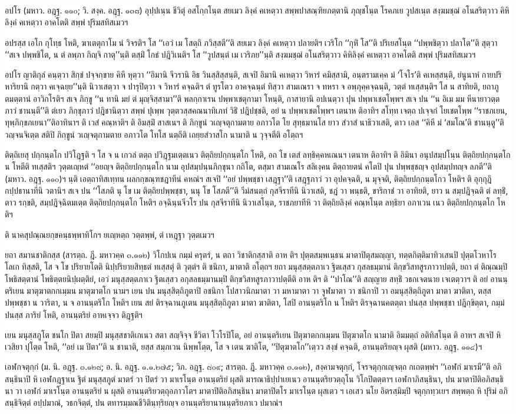 
<p>อปโร  (มหาว. อฎฺฐ. ๑๑๐; วิ. สงฺค. อฎฺฐ. ๑๓๘) อุปฺปเนฺน ชีวิตุํ อสโกฺกโนฺต สยเมว ลิงฺคํ คเหตฺวา สพฺพปาสณฺฑิยภตฺตานิ ภุญฺชโนฺต โรคภเย วูปสเนฺต สงฺฆมชฺฌํ อโนสริตฺวาว คิหิลิงฺคํ คเหตฺวา อาคโตติ สพฺพํ ปุริมสทิสเมวฯ</p>


<p>อปรสฺส เอโก  กุโทฺธ โหติ, ฆาเตตุกาโม นํ วิจรติฯ โส ‘‘เอวํ เม โสตฺถิ ภวิสฺสตี’’ติ สยเมว ลิงฺคํ คเหตฺวา ปลายติฯ เวริโก ‘‘กุหิํ โส’’ติ ปริเยสโนฺต ‘‘ปพฺพชิตฺวา ปลาโต’’ติ สุตฺวา ‘‘สเจ ปพฺพชิโต, น ตํ ลพฺภา กิญฺจิ กาตุ’’นฺติ ตสฺมิํ โกธํ ปฎิวิเนติฯ โส ‘‘วูปสนฺตํ เม เวริภย’’นฺติ สงฺฆมชฺฌํ อโนสริตฺวาว คิหิลิงฺคํ คเหตฺวา อาคโตติ สพฺพํ ปุริมสทิสเมวฯ</p>


<p>อปโร ญาติกุลํ คนฺตฺวา สิกฺขํ ปจฺจกฺขาย คิหี หุตฺวา ‘‘อิมานิ จีวรานิ อิธ วินสฺสิสฺสนฺติ, สเจปิ อิมานิ คเหตฺวา วิหารํ คมิสฺสามิ, อนฺตรามเคฺค มํ ‘โจโร’ติ คเหสฺสนฺติ, ยํนูนาหํ กายปริหาริยานิ กตฺวา คเจฺฉยฺย’’นฺติ  นิวาเสตฺวา จ ปารุปิตฺวา จ วิหารํ คจฺฉติฯ ตํ ทูรโตว อาคจฺฉนฺตํ ทิสฺวา สามเณรา จ ทหรา จ อพฺภุคฺคจฺฉนฺติ, วตฺตํ  ทเสฺสนฺติฯ โส น สาทิยติ, ยถาภูตมตฺตานํ อาวิกโรติฯ สเจ ภิกฺขู ‘‘น ทานิ มยํ ตํ มุญฺจิสฺสามา’’ติ พลกฺกาเรน ปพฺพาเชตุกามา โหนฺติ, กาสายานิ อปเนตฺวา ปุน ปพฺพาเชตโพฺพฯ สเจ ปน ‘‘น อิเม มม หีนายาวตฺตภาวํ ชานนฺตี’’ติ ตํเยว ภิกฺขุภาวํ ปฎิชานิตฺวา สพฺพํ ปุเพฺพ วุตฺตวสฺสคณนาทิเภทํ วิธิํ ปฎิปชฺชติ, อยํ น ปพฺพาเชตโพฺพฯ เตนาห ติอาทิฯ สโทฺท เจตฺถ ปเจฺจกํ โยเชตโพฺพ ‘‘ราชภเยน, ทุพฺภิกฺขภเยนา’’ติอาทินาฯ ติ เวสํ คณฺหาติฯ ติ อิมสฺมิํ สาสเนฯ ติ ภิกฺขูนํ วเญฺจตุกามตาย อภาวโต โย สุทฺธมานโส ยาว สํวาสํ นาธิวาเสติ, ตาว เอส ‘‘คิหี มํ  ‘สมโณ’ติ ชานนฺตู’’ติ วญฺจนจิเตฺต สติปิ ภิกฺขูนํ วเญฺจตุกามตาย อภาวโต โทโส นตฺถีติ เถยฺยสํวาสโก นามาติ น วุจฺจตีติ อโตฺถฯ</p>


<p>ติตฺถิเยสุ ปกฺกนฺตโก ปวิโฎฺฐติ ฯ โส จ น เกวลํ ตตฺถ ปวิฎฺฐมเตฺตเนว ติตฺถิยปกฺกนฺตโก โหติ, อถ โข เตสํ ลทฺธิคฺคหเณนฯ เตนาห ติอาทิฯ ติ อิมินา อนุปสมฺปโนฺน ติตฺถิยปกฺกนฺตโก น โหตีติ ทเสฺสติฯ วุตฺตเญฺหตํ  ‘‘อยญฺจ ติตฺถิยปกฺกนฺตโก นาม อุปสมฺปนฺนภิกฺขุนา กถิโต, ตสฺมา สามเณโร สลิเงฺคน ติตฺถายตนํ คโตปิ ปุน ปพฺพชฺชญฺจ อุปสมฺปทญฺจ ลภตี’’ติ (มหาว. อฎฺฐ. ๑๑๐)ฯ นฺติ เอตฺถาทิสเทฺทน ผลกกฺขณฺฑชฎาทีนํ คหณํฯ สเจปิ ‘‘อยํ ปพฺพชฺชา เสฎฺฐา’’ติ เสฎฺฐภาวํ วา อุปคจฺฉติ, น มุจฺจติ, ติตฺถิยปกฺกนฺตโกว โหติฯ ติ อุกฺกุฎิกปฺปธานาทีนิ วตานิฯ สเจ ปน ‘‘โสภติ นุ โข เม ติตฺถิยปพฺพชฺชา, นนุ โข โสภตี’’ติ วีมํสนตฺถํ กุสจีราทีนิ นิวาเสติ, ชฎํ วา พนฺธติ, ขาริกาชํ วา อาทิยติ, ยาว น สมฺปฎิจฺฉติ ตํ ลทฺธิํ, ตาว รกฺขติ, สมฺปฎิจฺฉิตมเตฺต ติตฺถิยปกฺกนฺตโก โหติฯ อจฺฉินฺนจีวโร ปน กุสจีราทีนิ นิวาเสโนฺต, ราชภยาทีหิ วา ติตฺถิยลิงฺคํ คณฺหโนฺต ลทฺธิยา อภาเวน เนว ติตฺถิยปกฺกนฺตโก โหติฯ</p>


<p>ติ นาคสุปณฺณยกฺขคนฺธพฺพาทิโกฯ ยเญฺหตฺถ วตฺตพฺพํ, ตํ เหฎฺฐา วุตฺตเมวฯ</p>


<p>ยถา  สมานชาติกสฺส (สารตฺถ. ฎี. มหาวคฺค ๓.๑๑๒) วิโกปเน กมฺมํ ครุตรํ, น ตถา วิชาติกสฺสาติ อาห ติฯ ปุตฺตสมฺพเนฺธน มาตาปิตุสมญฺญา, ทตฺตกิตฺติมาทิวเสนปิ ปุตฺตโวหาโร โลเก ทิสฺสติ, โส จ โข ปริยายโตติ นิปฺปริยายสิทฺธตํ ทเสฺสตุํ ติ วุตฺตํฯ ติ ชนิกา, มาตาติ อโตฺถฯ ยถา มนุสฺสตฺตภาเว ฐิตเสฺสว กุสลธมฺมานํ ติกฺขวิสทสูรภาวาปตฺติ, ยถา ตํ ติณฺณมฺปิ โพธิสตฺตานํ โพธิตฺตยนิปฺผตฺติยํ, เอวํ มนุสฺสตฺตภาเว ฐิตเสฺสว อกุสลธมฺมานมฺปิ ติกฺขวิสทสูรภาวาปตฺตีติ อาห ติฯ ติ ‘‘ปาโณ’’ติ สญฺญาย สทฺธิํ วธกเจตนาย เจเตตฺวาฯ ติ อยํ อานนฺตริเยน มาตุฆาตกกเมฺมน มาตุฆาตโก นามฯ เยน ปน มนุสฺสิตฺถิภูตาปิ อชนิกา โปสาวนิกมาตา วา มหามาตา วา จูฬมาตา วา ชนิกาปิ วา อมนุสฺสิตฺถิภูตา มาตา ฆาติตา, ตสฺส ปพฺพชฺชา น วาริตา, น จ อานนฺตริโก โหติฯ เยน สยํ ติรจฺฉานภูเตน มนุสฺสิตฺถิภูตา  มาตา ฆาติตา, โสปิ อานนฺตริโก น โหติฯ ติรจฺฉานคตตฺตา ปนสฺส ปพฺพชฺชา ปฎิกฺขิตฺตา, กมฺมํ ปนสฺส ภาริยํ โหติ, อานนฺตริยํ อาหเจฺจว ติฎฺฐติฯ</p>


<p>เยน มนุสฺสภูโต ชนโก ปิตา สยมฺปิ มนุสฺสชาติเกเนว สตา สญฺจิจฺจ ชีวิตา โวโรปิโต, อยํ อานนฺตริเยน ปิตุฆาตกกเมฺมน ปิตุฆาตโก นามาติ อิมมตฺถํ อติทิสโนฺต ติ อาหฯ สเจปิ หิ เวสิยา ปุโตฺต โหติ, ‘‘อยํ เม ปิตา’’ติ น ชานาติ, ยสฺส สมฺภเวน นิพฺพโตฺต, โส จ เตน ฆาติโต, ‘‘ปิตุฆาตโก’’เตฺวว สงฺขํ คจฺฉติ, อานนฺตริยญฺจ ผุสติ (มหาว. อฎฺฐ. ๑๑๔)ฯ</p>


<p>เอฬกจตุกฺกํ (ม. นิ. อฎฺฐ. ๓.๑๒๘; อ. นิ. อฎฺฐ. ๑.๑.๒๗๕; วิภ. อฎฺฐ. ๘๐๙; สารตฺถ. ฎี. มหาวคฺค ๓.๑๑๒), สงฺคามจตุกฺกํ, โจรจตุกฺกเญฺจตฺถ กเถตพฺพํฯ ‘‘เอฬกํ มาเรมี’’ติ อภิสนฺธินาปิ หิ เอฬกฎฺฐาเน ฐิตํ มนุสฺสภูตํ มาตรํ วา ปิตรํ วา มาเรโนฺต อานนฺตริยํ ผุสติ มารณาธิปฺปาเยเนว อานนฺตริยวตฺถุโน วิโกปิตตฺตาฯ เอฬกาภิสนฺธินา, ปน มาตาปิติอภิสนฺธินา วา เอฬกํ มาเรโนฺต อานนฺตริยํ น ผุสติ อานนฺตริยวตฺถุอภาวโตฯ มาตาปิติอภิสนฺธินา มาตาปิตโร มาเรโนฺต ผุสเตว ฯ เอเสว นโย อิตรสฺมิมฺปิ จตุกฺกทฺวเยฯ สพฺพตฺถ หิ ปุริมํ อภิสนฺธิจิตฺตํ อปฺปมาณํ, วธกจิตฺตํ, ปน ตทารมฺมณชีวิตินฺทฺริยญฺจ อานนฺตริยานานนฺตริยภาเว ปมาณํฯ</p>

